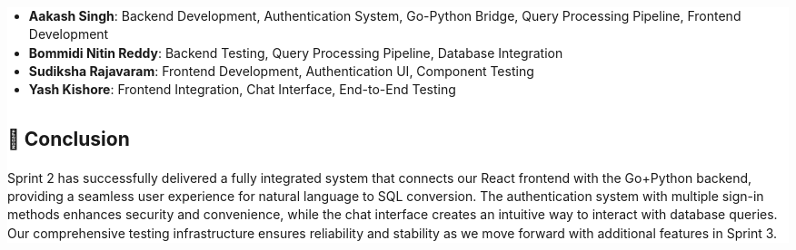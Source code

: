 - **Aakash Singh**: Backend Development, Authentication System, Go-Python Bridge, Query Processing Pipeline, Frontend Development
- **Bommidi Nitin Reddy**: Backend Testing, Query Processing Pipeline, Database Integration
- **Sudiksha Rajavaram**: Frontend Development, Authentication UI, Component Testing
- **Yash Kishore**: Frontend Integration, Chat Interface, End-to-End Testing

## 📝 Conclusion

Sprint 2 has successfully delivered a fully integrated system that connects our React frontend with the Go+Python backend, providing a seamless user experience for natural language to SQL conversion. The authentication system with multiple sign-in methods enhances security and convenience, while the chat interface creates an intuitive way to interact with database queries. Our comprehensive testing infrastructure ensures reliability and stability as we move forward with additional features in Sprint 3.